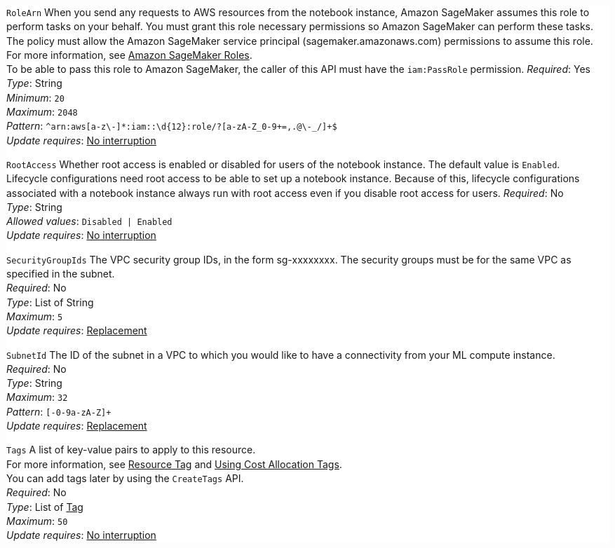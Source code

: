 `RoleArn`  <a name="cfn-sagemaker-notebookinstance-rolearn"></a>
 When you send any requests to AWS resources from the notebook instance, Amazon SageMaker assumes this role to perform tasks on your behalf\. You must grant this role necessary permissions so Amazon SageMaker can perform these tasks\. The policy must allow the Amazon SageMaker service principal \(sagemaker\.amazonaws\.com\) permissions to assume this role\. For more information, see [Amazon SageMaker Roles](https://docs.aws.amazon.com/sagemaker/latest/dg/sagemaker-roles.html)\.   
To be able to pass this role to Amazon SageMaker, the caller of this API must have the `iam:PassRole` permission\.
*Required*: Yes  
*Type*: String  
*Minimum*: `20`  
*Maximum*: `2048`  
*Pattern*: `^arn:aws[a-z\-]*:iam::\d{12}:role/?[a-zA-Z_0-9+=,.@\-_/]+$`  
*Update requires*: [No interruption](https://docs.aws.amazon.com/AWSCloudFormation/latest/UserGuide/using-cfn-updating-stacks-update-behaviors.html#update-no-interrupt)

`RootAccess`  <a name="cfn-sagemaker-notebookinstance-rootaccess"></a>
Whether root access is enabled or disabled for users of the notebook instance\. The default value is `Enabled`\.  
Lifecycle configurations need root access to be able to set up a notebook instance\. Because of this, lifecycle configurations associated with a notebook instance always run with root access even if you disable root access for users\.
*Required*: No  
*Type*: String  
*Allowed values*: `Disabled | Enabled`  
*Update requires*: [No interruption](https://docs.aws.amazon.com/AWSCloudFormation/latest/UserGuide/using-cfn-updating-stacks-update-behaviors.html#update-no-interrupt)

`SecurityGroupIds`  <a name="cfn-sagemaker-notebookinstance-securitygroupids"></a>
The VPC security group IDs, in the form sg\-xxxxxxxx\. The security groups must be for the same VPC as specified in the subnet\.   
*Required*: No  
*Type*: List of String  
*Maximum*: `5`  
*Update requires*: [Replacement](https://docs.aws.amazon.com/AWSCloudFormation/latest/UserGuide/using-cfn-updating-stacks-update-behaviors.html#update-replacement)

`SubnetId`  <a name="cfn-sagemaker-notebookinstance-subnetid"></a>
The ID of the subnet in a VPC to which you would like to have a connectivity from your ML compute instance\.   
*Required*: No  
*Type*: String  
*Maximum*: `32`  
*Pattern*: `[-0-9a-zA-Z]+`  
*Update requires*: [Replacement](https://docs.aws.amazon.com/AWSCloudFormation/latest/UserGuide/using-cfn-updating-stacks-update-behaviors.html#update-replacement)

`Tags`  <a name="cfn-sagemaker-notebookinstance-tags"></a>
A list of key\-value pairs to apply to this resource\.  
For more information, see [Resource Tag](https://docs.aws.amazon.com/AWSCloudFormation/latest/UserGuide/aws-properties-resource-tags.html) and [Using Cost Allocation Tags](https://docs.aws.amazon.com/awsaccountbilling/latest/aboutv2/cost-alloc-tags.html#allocation-what)\.  
You can add tags later by using the `CreateTags` API\.  
*Required*: No  
*Type*: List of [Tag](https://docs.aws.amazon.com/AWSCloudFormation/latest/UserGuide/aws-properties-resource-tags.html)  
*Maximum*: `50`  
*Update requires*: [No interruption](https://docs.aws.amazon.com/AWSCloudFormation/latest/UserGuide/using-cfn-updating-stacks-update-behaviors.html#update-no-interrupt)
